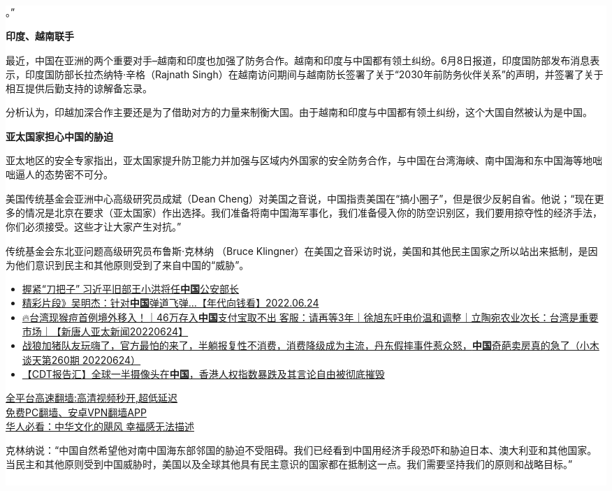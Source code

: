 。”</p> <p><strong>印度、越南联手</strong></p> <p>最近，中国在亚洲的两个重要对手&#8211;越南和印度也加强了防务合作。越南和印度与中国都有领土纠纷。6月8日报道，印度国防部发布消息表示，印度国防部长拉杰纳特·辛格（Rajnath Singh）在越南访问期间与越南防长签署了关于“2030年前防务伙伴关系”的声明，并签署了关于相互提供后勤支持的谅解备忘录。</p> <p data-pid="nsB9WRTz">分析认为，印越加深合作主要还是为了借助对方的力量来制衡大国。由于越南和印度与中国都有领土纠纷，这个大国自然被认为是中国。</p> <p><strong>亚太国家担心中国的胁迫</strong></p> <p>亚太地区的安全专家指出，亚太国家提升防卫能力并加强与区域内外国家的安全防务合作，与中国在台湾海峡、南中国海和东中国海等地咄咄逼人的态势密不可分。</p> <p>美国传统基金会亚洲中心高级研究员成斌（Dean Cheng）对美国之音说，中国指责美国在“搞小圈子”，但是很少反躬自省。他说；“现在更多的情况是北京在要求（亚太国家）作出选择。我们准备将南中国海军事化，我们准备侵入你的防空识别区，我们要用掠夺性的经济手法，你们必须接受。这些才让大家产生对抗。”</p>  <p>传统基金会东北亚问题高级研究员布鲁斯·克林纳 （Bruce Klingner）在美国之音采访时说，美国和其他民主国家之所以站出来抵制，是因为他们意识到民主和其他原则受到了来自中国的“威胁”。</p> <div id="taboola-mid-1"></div>  <ul class='op-related-articles' title='相关阅读'> <li><a href='https://www.bannedbook.org/bnews/ssgc/20220624/1749814.html' target='_blank'>握紧“刀把子” 习近平旧部王小洪将任<b>中国</b>公安部长</a></li> <li><a href='https://www.bannedbook.org/bnews/taiwannews/20220624/1749786.html' target='_blank'>精彩片段》吴明杰：针对<b>中国</b>弹道飞弹...【年代向钱看】2022.06.24</a></li> <li><a href='https://www.bannedbook.org/bnews/taiwannews/20220624/1749784.html' target='_blank'>🔥台湾现猴痘首例境外移入！｜46万存入<b>中国</b>支付宝取不出 客服：请再等3年｜徐旭东吁电价温和调整｜立陶宛农业次长：台湾是重要市场｜【新唐人亚太新闻20220624】</a></li> <li><a href='https://www.bannedbook.org/bnews/bannedvideo/20220624/1749781.html' target='_blank'>战狼加猪队友玩嗨了，官方最怕的来了，半躺报复性不消费，消费降级成为主流，丹东假摔事件惹众怒，<b>中国</b>奇葩卖房真的急了（小木谈天第260期 20220624）</a></li> <li><a href='https://www.bannedbook.org/bnews/baitai/20220624/1749780.html' target='_blank'>【CDT报告汇】全球一半摄像头在<b>中国</b>，香港人权指数暴跌及其言论自由被彻底摧毁</a></li> </ul> <p class="texttj"> <a href="https://github.com/bannedbook/fanqiang/wiki/V2ray%E6%9C%BA%E5%9C%BA" target="_blank">全平台高速翻墙:高清视频秒开,超低延迟</a><br/> <a href="https://github.com/bannedbook/fanqiang/wiki/%E7%A6%81%E9%97%BB%E7%BD%91%E5%AE%89%E5%8D%93%E7%BF%BB%E5%A2%99%E6%96%B0%E9%97%BBAPP" target="_blank">免费PC翻墙、安卓VPN翻墙APP</a><br/> <a href="https://www.bannedbook.org/bnews/comments/20220220/1694796.html" target="_blank">华人必看：中华文化的飓风 幸福感无法描述</a> </p><p>克林纳说：“中国自然希望他对南中国海东部邻国的胁迫不受阻碍。我们已经看到中国用经济手段恐吓和胁迫日本、澳大利亚和其他国家。当民主和其他原则受到中国威胁时，美国以及全球其他具有民主意识的国家都在抵制这一点。我们需要坚持我们的原则和战略目标。”</p><a name='sharetosocial'></a>  <div style="margin-bottom:5px;padding-bottom:5px;clear:both"> <div id="archive-pix-1" class="banner-ads">  <div id="27602x728x90x621x_ADSLOT1" clicktrack="%%CLICK_URL_ESC%%"></div>   </div> <div id="archive-pix-2" class="banner-ads">  <div id="27556x300x250x621x_ADSLOT1" clicktrack="%%CLICK_URL_ESC%%" style="margin:0 auto;text-align:center"></div>   </div> </div>  <div id="archive-pix-1" class="banner-ads">  <div id="27603x728x90x621x_ADSLOT1" clicktrack="%%CLICK_URL_ESC%%"></div>   </div> </div> 